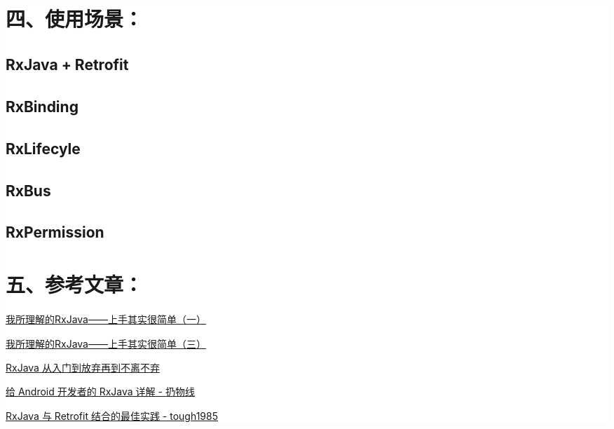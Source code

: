# 四、使用场景：

## RxJava + Retrofit
## RxBinding
## RxLifecyle
## RxBus
## RxPermission
 
# 五、参考文章：

[我所理解的RxJava——上手其实很简单（一）](http://www.jianshu.com/p/5e93c9101dc5)

[我所理解的RxJava——上手其实很简单（三）](http://www.jianshu.com/p/5c221c58e141  )

[RxJava 从入门到放弃再到不离不弃](https://www.daidingkang.cc/2017/05/19/Rxjava/)

[给 Android 开发者的 RxJava 详解 - 扔物线](http://gank.io/post/560e15be2dca930e00da1083)

[RxJava 与 Retrofit 结合的最佳实践 - tough1985](http://gank.io/post/56e80c2c677659311bed9841)


 